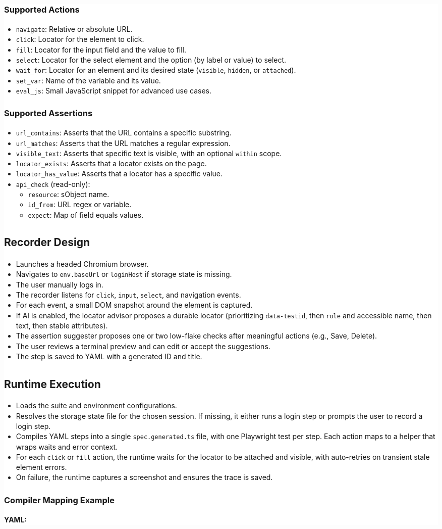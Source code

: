 ### Supported Actions

*   `navigate`: Relative or absolute URL.
*   `click`: Locator for the element to click.
*   `fill`: Locator for the input field and the value to fill.
*   `select`: Locator for the select element and the option (by label or value) to select.
*   `wait_for`: Locator for an element and its desired state (`visible`, `hidden`, or `attached`).
*   `set_var`: Name of the variable and its value.
*   `eval_js`: Small JavaScript snippet for advanced use cases.

### Supported Assertions

*   `url_contains`: Asserts that the URL contains a specific substring.
*   `url_matches`: Asserts that the URL matches a regular expression.
*   `visible_text`: Asserts that specific text is visible, with an optional `within` scope.
*   `locator_exists`: Asserts that a locator exists on the page.
*   `locator_has_value`: Asserts that a locator has a specific value.
*   `api_check` (read-only):
    *   `resource`: sObject name.
    *   `id_from`: URL regex or variable.
    *   `expect`: Map of field equals values.

## Recorder Design

*   Launches a headed Chromium browser.
*   Navigates to `env.baseUrl` or `loginHost` if storage state is missing.
*   The user manually logs in.
*   The recorder listens for `click`, `input`, `select`, and navigation events.
*   For each event, a small DOM snapshot around the element is captured.
*   If AI is enabled, the locator advisor proposes a durable locator (prioritizing `data-testid`, then `role` and accessible name, then text, then stable attributes).
*   The assertion suggester proposes one or two low-flake checks after meaningful actions (e.g., Save, Delete).
*   The user reviews a terminal preview and can edit or accept the suggestions.
*   The step is saved to YAML with a generated ID and title.

## Runtime Execution

*   Loads the suite and environment configurations.
*   Resolves the storage state file for the chosen session. If missing, it either runs a login step or prompts the user to record a login step.
*   Compiles YAML steps into a single `spec.generated.ts` file, with one Playwright test per step. Each action maps to a helper that wraps waits and error context.
*   For each `click` or `fill` action, the runtime waits for the locator to be attached and visible, with auto-retries on transient stale element errors.
*   On failure, the runtime captures a screenshot and ensures the trace is saved.

### Compiler Mapping Example

**YAML:**
